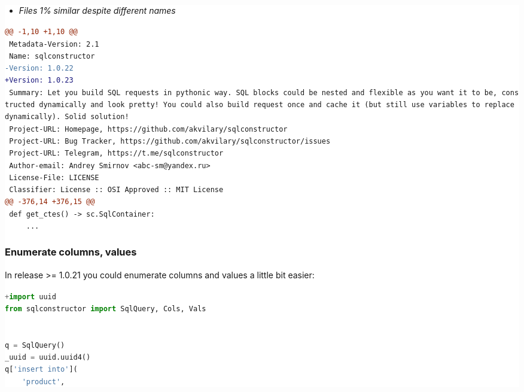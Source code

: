  * *Files 1% similar despite different names*

```diff
@@ -1,10 +1,10 @@
 Metadata-Version: 2.1
 Name: sqlconstructor
-Version: 1.0.22
+Version: 1.0.23
 Summary: Let you build SQL requests in pythonic way. SQL blocks could be nested and flexible as you want it to be, constructed dynamically and look pretty! You could also build request once and cache it (but still use variables to replace dynamically). Solid solution!
 Project-URL: Homepage, https://github.com/akvilary/sqlconstructor
 Project-URL: Bug Tracker, https://github.com/akvilary/sqlconstructor/issues
 Project-URL: Telegram, https://t.me/sqlconstructor
 Author-email: Andrey Smirnov <abc-sm@yandex.ru>
 License-File: LICENSE
 Classifier: License :: OSI Approved :: MIT License
@@ -376,14 +376,15 @@
 def get_ctes() -> sc.SqlContainer:
     ...
 ```
 
 ### Enumerate columns, values
 In release >= 1.0.21 you could enumerate columns and values a little bit easier:
 ```python
+import uuid
 from sqlconstructor import SqlQuery, Cols, Vals
 
 
 q = SqlQuery()
 _uuid = uuid.uuid4()
 q['insert into'](
     'product',
```

